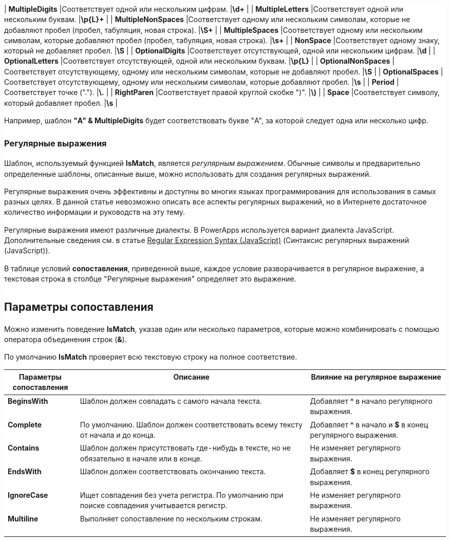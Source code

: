 | **MultipleDigits** |Соответствует одной или нескольким цифрам. |**\\d+** |
| **MultipleLetters** |Соответствует одной или нескольким буквам. |**\\p{L}+** |
| **MultipleNonSpaces** |Соответствует одному или нескольким символам, которые не добавляют пробел (пробел, табуляция, новая строка). |**\\S+** |
| **MultipleSpaces** |Соответствует одному или нескольким символам, которые добавляют пробел (пробел, табуляция, новая строка). |**\\s+** |
| **NonSpace** |Соответствует одному знаку, который не добавляет пробел. |**\\S** |
| **OptionalDigits** |Соответствует отсутствующей, одной или нескольким цифрам. |**\\d** |
| **OptionalLetters** |Соответствует отсутствующей, одной или нескольким буквам. |**\\p{L}** |
| **OptionalNonSpaces** |Соответствует отсутствующему, одному или нескольким символам, которые не добавляют пробел. |**\\S** |
| **OptionalSpaces** |Соответствует отсутствующему, одному или нескольким символам, которые добавляют пробел. |**\\s** |
| **Period** |Соответствует точке ("."). |**\\.** |
| **RightParen** |Соответствует правой круглой скобке ")". |**\\)** |
| **Space** |Соответствует символу, который добавляет пробел. |**\\s** |

Например, шаблон **"A" & MultipleDigits** будет соответствовать букве "A", за которой следует одна или несколько цифр.  

### <a name="regular-expressions"></a>Регулярные выражения
Шаблон, используемый функцией **IsMatch**, является *регулярным выражением*. Обычные символы и предварительно определенные шаблоны, описанные выше, можно использовать для создания регулярных выражений.  

Регулярные выражения очень эффективны и доступны во многих языках программирования для использования в самых разных целях. В данной статье невозможно описать все аспекты регулярных выражений, но в Интернете достаточное количество информации и руководств на эту тему.  

Регулярные выражения имеют различные диалекты. В PowerApps используется вариант диалекта JavaScript. Дополнительные сведения см. в статье [Regular Expression Syntax (JavaScript)](http://msdn.microsoft.com/library/1400241x.aspx) (Синтаксис регулярных выражений (JavaScript)).

В таблице условий **сопоставления**, приведенной выше, каждое условие разворачивается в регулярное выражение, а текстовая строка в столбце "Регулярные выражения" определяет это выражение.

## <a name="match-options"></a>Параметры сопоставления
Можно изменить поведение **IsMatch**, указав один или несколько параметров, которые можно комбинировать с помощью оператора объединения строк (**&amp;**).  

По умолчанию **IsMatch** проверяет всю текстовую строку на полное соответствие.

| Параметры сопоставления | Описание | Влияние на регулярное выражение |
| --- | --- | --- |
| **BeginsWith** |Шаблон должен совпадать с самого начала текста. |Добавляет **^** в начало регулярного выражения. |
| **Complete** |По умолчанию.  Шаблон должен соответствовать всему тексту от начала и до конца. |Добавляет **^** в начало и **$** в конец регулярного выражения. |
| **Contains** |Шаблон должен присутствовать где-нибудь в тексте, но не обязательно в начале или в конце. |Не изменяет регулярного выражения. |
| **EndsWith** |Шаблон должен соответствовать окончанию текста. |Добавляет **$** в конец регулярного выражения. |
| **IgnoreCase** |Ищет совпадения без учета регистра. По умолчанию при поиске совпадения учитывается регистр. |Не изменяет регулярного выражения. |
| **Multiline** |Выполняет сопоставление по нескольким строкам. |Не изменяет регулярного выражения. |
